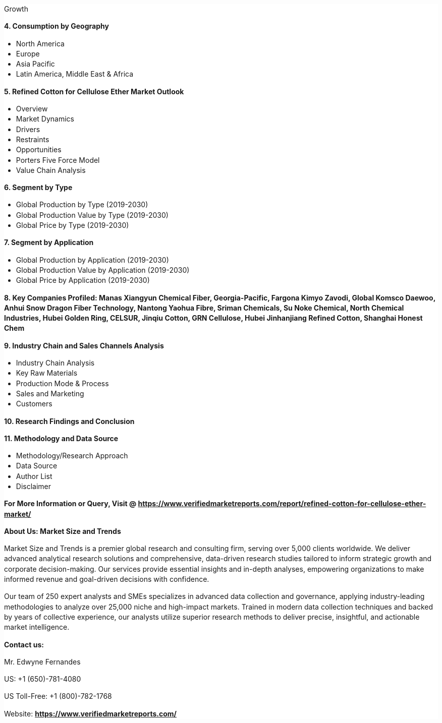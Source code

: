 Growth</li></ul><p><strong>4. Consumption by Geography</strong></p><ul> <li>North America</li> <li>Europe</li> <li>Asia Pacific</li> <li>Latin America, Middle East &amp; Africa</li></ul><p><strong>5. Refined Cotton for Cellulose Ether Market Outlook</strong></p><ul><li>Overview</li><li>Market Dynamics</li><li>Drivers</li><li>Restraints</li><li>Opportunities</li><li>Porters Five Force Model</li><li>Value Chain Analysis&nbsp;</li></ul><p><strong>6. Segment by Type</strong></p><ul><li>Global Production by Type (2019-2030)</li><li>Global Production Value by Type (2019-2030)</li><li>Global Price by Type (2019-2030)</li></ul><p><strong>7. Segment by Application</strong></p><ul><li>Global Production by Application (2019-2030)</li><li>Global Production Value by Application (2019-2030)</li><li>Global Price by Application (2019-2030)</li></ul><p><strong>8. Key Companies Profiled: Manas Xiangyun Chemical Fiber, Georgia-Pacific, Fargona Kimyo Zavodi, Global Komsco Daewoo, Anhui Snow Dragon Fiber Technology, Nantong Yaohua Fibre, Sriman Chemicals, Su Noke Chemical, North Chemical Industries, Hubei Golden Ring, CELSUR, Jinqiu Cotton, GRN Cellulose, Hubei Jinhanjiang Refined Cotton, Shanghai Honest Chem</strong></p><p><strong>9. Industry Chain and Sales Channels Analysis</strong></p><ul><li>Industry Chain Analysis</li><li>Key Raw Materials</li><li>Production Mode &amp; Process</li><li>Sales and Marketing</li><li>Customers</li></ul><p><strong>10. Research Findings and Conclusion</strong></p><p><strong>11. Methodology and Data Source</strong></p><ul><li>Methodology/Research Approach</li><li>Data Source</li><li>Author List</li><li>Disclaimer</li></ul></p><p><strong>For More Information or Query, Visit @ <a href="https://www.verifiedmarketreports.com/report/refined-cotton-for-cellulose-ether-market/">https://www.verifiedmarketreports.com/report/refined-cotton-for-cellulose-ether-market/</a></strong></p><p><strong>About Us: Market Size and Trends</strong></p><p>Market Size and Trends is a premier global research and consulting firm, serving over 5,000 clients worldwide. We deliver advanced analytical research solutions and comprehensive, data-driven research studies tailored to inform strategic growth and corporate decision-making. Our services provide essential insights and in-depth analyses, empowering organizations to make informed revenue and goal-driven decisions with confidence.</p><p>Our team of 250 expert analysts and SMEs specializes in advanced data collection and governance, applying industry-leading methodologies to analyze over 25,000 niche and high-impact markets. Trained in modern data collection techniques and backed by years of collective experience, our analysts utilize superior research methods to deliver precise, insightful, and actionable market intelligence.</p><p><strong>Contact us:</strong></p><p>Mr. Edwyne Fernandes</p><p>US: +1 (650)-781-4080</p><p>US Toll-Free: +1 (800)-782-1768</p><p>Website: <strong><a href="https://www.verifiedmarketreports.com/">https://www.verifiedmarketreports.com/</a></strong></p>
